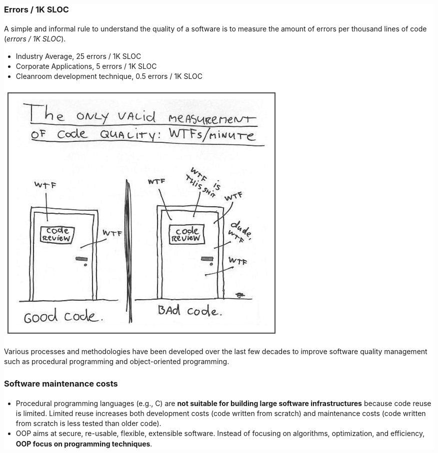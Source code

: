 

### Errors / 1K SLOC
A simple and informal rule to understand the quality of a software is to measure the amount of
errors per thousand lines of code (_errors / 1K SLOC_).

- Industry Average, 25 errors / 1K SLOC
- Corporate Applications, 5 errors / 1K SLOC
- Cleanroom development technique, 0.5 errors / 1K SLOC

![](images/intro-code-quality-cartoon.png)

Various processes and methodologies have been developed over the last few decades to improve
software quality management such as procedural programming and object-oriented programming.

### Software maintenance costs
- Procedural programming languages (e.g., C) are **not suitable for building large
  software infrastructures** because code reuse is limited. Limited reuse increases both development costs (code written from scratch) and maintenance costs (code written from scratch is less tested than older code).
- OOP aims at secure, re-usable, flexible, extensible software. Instead of focusing on algorithms, optimization, and efficiency, **OOP focus on programming techniques**.

